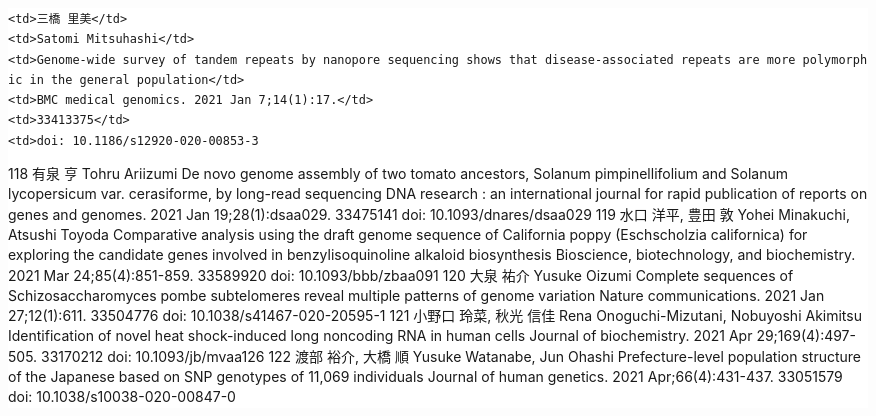     <td>三橋 里美</td>
    <td>Satomi Mitsuhashi</td>
    <td>Genome-wide survey of tandem repeats by nanopore sequencing shows that disease-associated repeats are more polymorphic in the general population</td>
    <td>BMC medical genomics. 2021 Jan 7;14(1):17.</td>
    <td>33413375</td>
    <td>doi: 10.1186/s12920-020-00853-3
</td>
</tr>
<tr>
    <td>118</td>
    <td>有泉 亨</td>
    <td>Tohru Ariizumi</td>
    <td>De novo genome assembly of two tomato ancestors, Solanum pimpinellifolium and Solanum lycopersicum var. cerasiforme, by long-read sequencing</td>
    <td>DNA research : an international journal for rapid publication of reports on genes and genomes. 2021 Jan 19;28(1):dsaa029.</td>
    <td>33475141</td>
    <td>doi: 10.1093/dnares/dsaa029
</td>
</tr>
<tr>
    <td>119</td>
    <td>水口 洋平, 豊田 敦</td>
    <td>Yohei Minakuchi, Atsushi Toyoda</td>
    <td>Comparative analysis using the draft genome sequence of California poppy (Eschscholzia californica) for exploring the candidate genes involved in benzylisoquinoline alkaloid biosynthesis</td>
    <td>Bioscience, biotechnology, and biochemistry. 2021 Mar 24;85(4):851-859.</td>
    <td>33589920</td>
    <td>doi: 10.1093/bbb/zbaa091
</td>
</tr>
<tr>
    <td>120</td>
    <td>大泉 祐介</td>
    <td>Yusuke Oizumi</td>
    <td>Complete sequences of Schizosaccharomyces pombe subtelomeres reveal multiple patterns of genome variation</td>
    <td>Nature communications. 2021 Jan 27;12(1):611.</td>
    <td>33504776</td>
    <td>doi: 10.1038/s41467-020-20595-1
</td>
</tr>
<tr>
    <td>121</td>
    <td>小野口 玲菜, 秋光 信佳</td>
    <td>Rena Onoguchi-Mizutani, Nobuyoshi Akimitsu</td>
    <td>Identification of novel heat shock-induced long noncoding RNA in human cells</td>
    <td>Journal of biochemistry. 2021 Apr 29;169(4):497-505.</td>
    <td>33170212</td>
    <td>doi: 10.1093/jb/mvaa126
</td>
</tr>
<tr>
    <td>122</td>
    <td>渡部 裕介, 大橋 順</td>
    <td>Yusuke Watanabe, Jun Ohashi</td>
    <td>Prefecture-level population structure of the Japanese based on SNP genotypes of 11,069 individuals</td>
    <td>Journal of human genetics. 2021 Apr;66(4):431-437.</td>
    <td>33051579</td>
    <td>doi: 10.1038/s10038-020-00847-0
</td>
</tr>